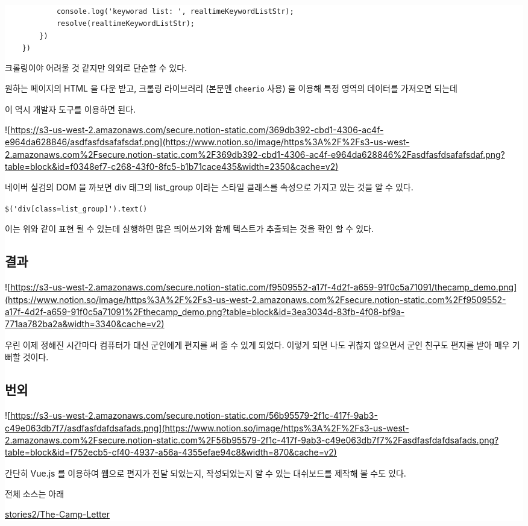                 console.log('keyworad list: ', realtimeKeywordListStr);
                resolve(realtimeKeywordListStr);
            })
        })

크롤링이야 어려울 것 같지만 의외로 단순할 수 있다.

원하는 페이지의 HTML 을 다운 받고, 크롤링 라이브러리 (본문엔 `cheerio` 사용) 을 이용해 특정 영역의 데이터를 가져오면 되는데 

이 역시 개발자 도구를 이용하면 된다.

![https://s3-us-west-2.amazonaws.com/secure.notion-static.com/369db392-cbd1-4306-ac4f-e964da628846/asdfasfdsafafsdaf.png](https://www.notion.so/image/https%3A%2F%2Fs3-us-west-2.amazonaws.com%2Fsecure.notion-static.com%2F369db392-cbd1-4306-ac4f-e964da628846%2Fasdfasfdsafafsdaf.png?table=block&id=f0348ef7-c268-43f0-8fc5-b1b71cace435&width=2350&cache=v2)

네이버 실검의 DOM 을 까보면 div 태그의 list_group 이라는 스타일 클래스를 속성으로 가지고 있는 것을 알 수 있다.

    $('div[class=list_group]').text()

이는 위와 같이 표현 될 수 있는데 실행하면 많은 띄어쓰기와 함께 텍스트가 추출되는 것을 확인 할 수 있다.

## 결과

![https://s3-us-west-2.amazonaws.com/secure.notion-static.com/f9509552-a17f-4d2f-a659-91f0c5a71091/thecamp_demo.png](https://www.notion.so/image/https%3A%2F%2Fs3-us-west-2.amazonaws.com%2Fsecure.notion-static.com%2Ff9509552-a17f-4d2f-a659-91f0c5a71091%2Fthecamp_demo.png?table=block&id=3ea3034d-83fb-4f08-bf9a-771aa782ba2a&width=3340&cache=v2)

우린 이제 정해진 시간마다 컴퓨터가 대신 군인에게 편지를 써 줄 수 있게 되었다. 이렇게 되면 나도 귀찮지 않으면서 군인 친구도 편지를 받아 매우 기뻐할 것이다.

## 번외

![https://s3-us-west-2.amazonaws.com/secure.notion-static.com/56b95579-2f1c-417f-9ab3-c49e063db7f7/asdfasfdafdsafads.png](https://www.notion.so/image/https%3A%2F%2Fs3-us-west-2.amazonaws.com%2Fsecure.notion-static.com%2F56b95579-2f1c-417f-9ab3-c49e063db7f7%2Fasdfasfdafdsafads.png?table=block&id=f752ecb5-cf40-4937-a56a-4355efae94c8&width=870&cache=v2)

간단히 Vue.js 를 이용하여 웹으로 편지가 전달 되었는지, 작성되었는지 알 수 있는 대쉬보드를 제작해 볼 수도 있다.

전체 소스는 아래

[stories2/The-Camp-Letter](https://github.com/stories2/The-Camp-Letter)
